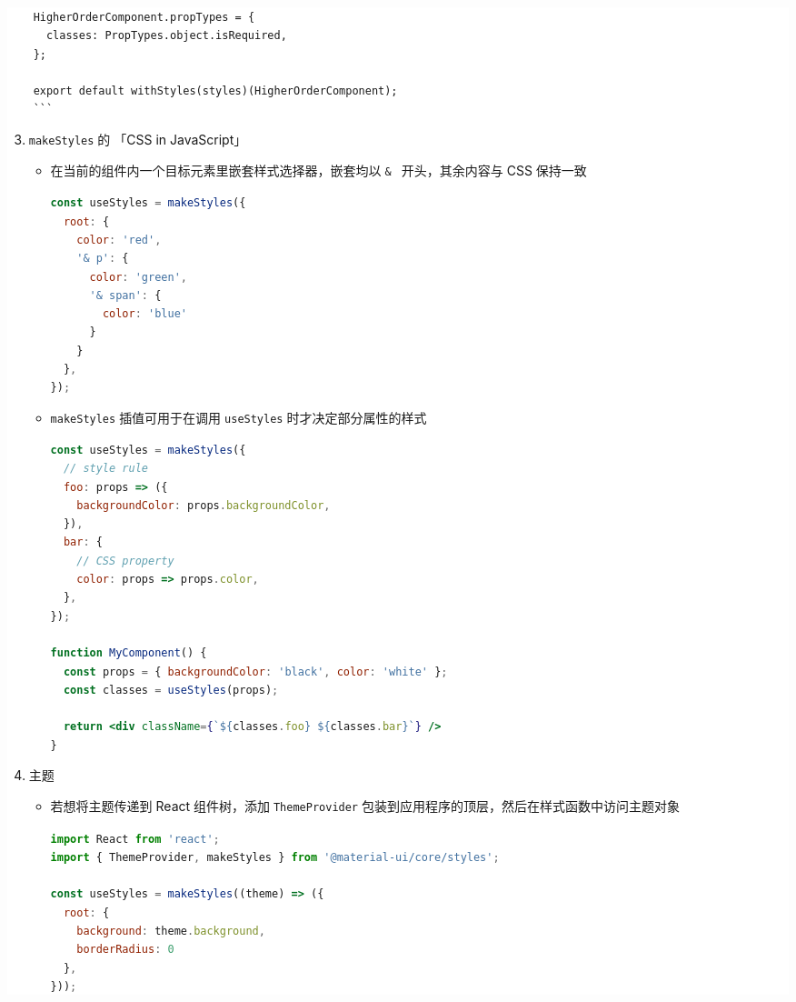         HigherOrderComponent.propTypes = {
          classes: PropTypes.object.isRequired,
        };
        
        export default withStyles(styles)(HigherOrderComponent);
        ```

3. `makeStyles` 的 「CSS in JavaScript」

    - 在当前的组件内一个目标元素里嵌套样式选择器，嵌套均以 `& ` 开头，其余内容与 CSS 保持一致

        ```jsx
        const useStyles = makeStyles({
          root: {
            color: 'red',
            '& p': {
              color: 'green',
              '& span': {
                color: 'blue'
              }
            }
          },
        });
        ```

    - `makeStyles` 插值可用于在调用 `useStyles` 时才决定部分属性的样式

        ```jsx
        const useStyles = makeStyles({
          // style rule
          foo: props => ({
            backgroundColor: props.backgroundColor,
          }),
          bar: {
            // CSS property
            color: props => props.color,
          },
        });
        
        function MyComponent() {
          const props = { backgroundColor: 'black', color: 'white' };
          const classes = useStyles(props);
        
          return <div className={`${classes.foo} ${classes.bar}`} />
        }
        ```

4. 主题

    - 若想将主题传递到 React 组件树，添加 `ThemeProvider` 包装到应用程序的顶层，然后在样式函数中访问主题对象

        ```jsx
        import React from 'react';
        import { ThemeProvider, makeStyles } from '@material-ui/core/styles';
        
        const useStyles = makeStyles((theme) => ({
          root: {
            background: theme.background,
            borderRadius: 0
          },
        }));
        